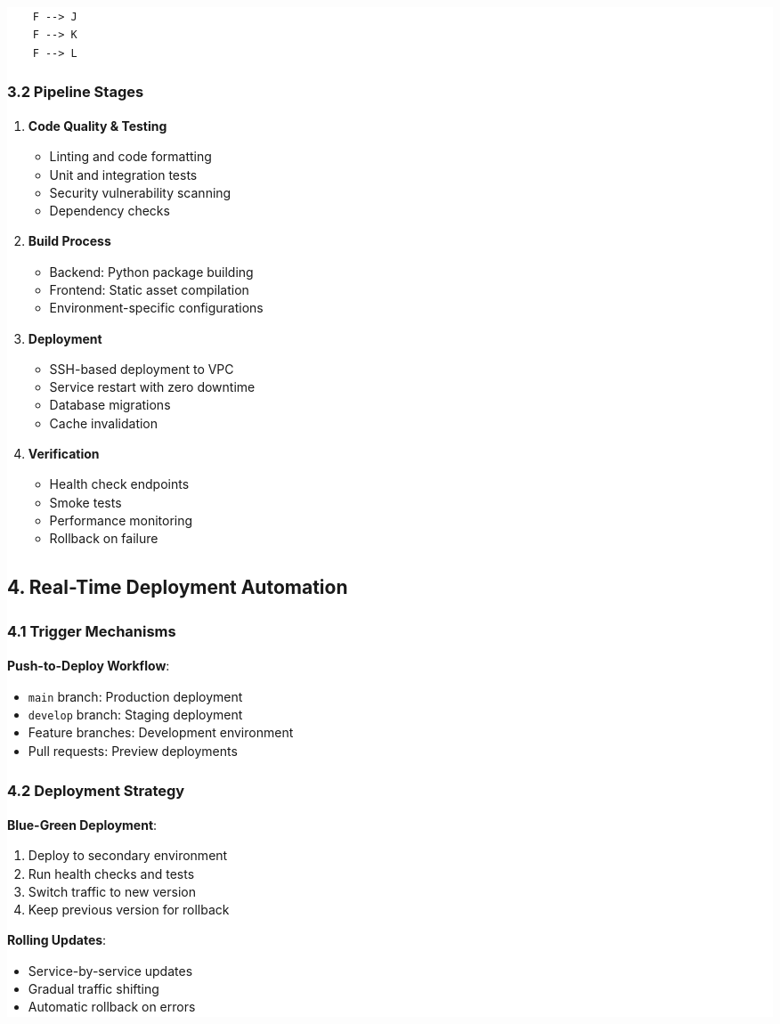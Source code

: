 ```mermaid
    F --> J
    F --> K
    F --> L
```

### 3.2 Pipeline Stages

1. **Code Quality & Testing**
   - Linting and code formatting
   - Unit and integration tests
   - Security vulnerability scanning
   - Dependency checks

2. **Build Process**
   - Backend: Python package building
   - Frontend: Static asset compilation
   - Environment-specific configurations

3. **Deployment**
   - SSH-based deployment to VPC
   - Service restart with zero downtime
   - Database migrations
   - Cache invalidation

4. **Verification**
   - Health check endpoints
   - Smoke tests
   - Performance monitoring
   - Rollback on failure

## 4. Real-Time Deployment Automation

### 4.1 Trigger Mechanisms

**Push-to-Deploy Workflow**:
- `main` branch: Production deployment
- `develop` branch: Staging deployment
- Feature branches: Development environment
- Pull requests: Preview deployments

### 4.2 Deployment Strategy

**Blue-Green Deployment**:
1. Deploy to secondary environment
2. Run health checks and tests
3. Switch traffic to new version
4. Keep previous version for rollback

**Rolling Updates**:
- Service-by-service updates
- Gradual traffic shifting
- Automatic rollback on errors
